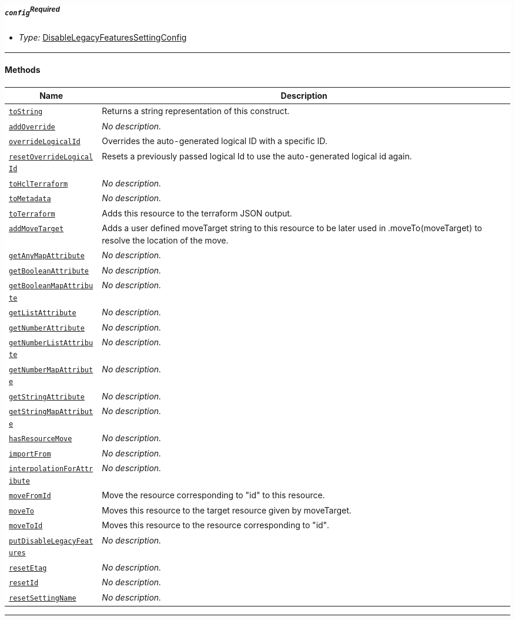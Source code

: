 
##### `config`<sup>Required</sup> <a name="config" id="@cdktf/provider-databricks.disableLegacyFeaturesSetting.DisableLegacyFeaturesSetting.Initializer.parameter.config"></a>

- *Type:* <a href="#@cdktf/provider-databricks.disableLegacyFeaturesSetting.DisableLegacyFeaturesSettingConfig">DisableLegacyFeaturesSettingConfig</a>

---

#### Methods <a name="Methods" id="Methods"></a>

| **Name** | **Description** |
| --- | --- |
| <code><a href="#@cdktf/provider-databricks.disableLegacyFeaturesSetting.DisableLegacyFeaturesSetting.toString">toString</a></code> | Returns a string representation of this construct. |
| <code><a href="#@cdktf/provider-databricks.disableLegacyFeaturesSetting.DisableLegacyFeaturesSetting.addOverride">addOverride</a></code> | *No description.* |
| <code><a href="#@cdktf/provider-databricks.disableLegacyFeaturesSetting.DisableLegacyFeaturesSetting.overrideLogicalId">overrideLogicalId</a></code> | Overrides the auto-generated logical ID with a specific ID. |
| <code><a href="#@cdktf/provider-databricks.disableLegacyFeaturesSetting.DisableLegacyFeaturesSetting.resetOverrideLogicalId">resetOverrideLogicalId</a></code> | Resets a previously passed logical Id to use the auto-generated logical id again. |
| <code><a href="#@cdktf/provider-databricks.disableLegacyFeaturesSetting.DisableLegacyFeaturesSetting.toHclTerraform">toHclTerraform</a></code> | *No description.* |
| <code><a href="#@cdktf/provider-databricks.disableLegacyFeaturesSetting.DisableLegacyFeaturesSetting.toMetadata">toMetadata</a></code> | *No description.* |
| <code><a href="#@cdktf/provider-databricks.disableLegacyFeaturesSetting.DisableLegacyFeaturesSetting.toTerraform">toTerraform</a></code> | Adds this resource to the terraform JSON output. |
| <code><a href="#@cdktf/provider-databricks.disableLegacyFeaturesSetting.DisableLegacyFeaturesSetting.addMoveTarget">addMoveTarget</a></code> | Adds a user defined moveTarget string to this resource to be later used in .moveTo(moveTarget) to resolve the location of the move. |
| <code><a href="#@cdktf/provider-databricks.disableLegacyFeaturesSetting.DisableLegacyFeaturesSetting.getAnyMapAttribute">getAnyMapAttribute</a></code> | *No description.* |
| <code><a href="#@cdktf/provider-databricks.disableLegacyFeaturesSetting.DisableLegacyFeaturesSetting.getBooleanAttribute">getBooleanAttribute</a></code> | *No description.* |
| <code><a href="#@cdktf/provider-databricks.disableLegacyFeaturesSetting.DisableLegacyFeaturesSetting.getBooleanMapAttribute">getBooleanMapAttribute</a></code> | *No description.* |
| <code><a href="#@cdktf/provider-databricks.disableLegacyFeaturesSetting.DisableLegacyFeaturesSetting.getListAttribute">getListAttribute</a></code> | *No description.* |
| <code><a href="#@cdktf/provider-databricks.disableLegacyFeaturesSetting.DisableLegacyFeaturesSetting.getNumberAttribute">getNumberAttribute</a></code> | *No description.* |
| <code><a href="#@cdktf/provider-databricks.disableLegacyFeaturesSetting.DisableLegacyFeaturesSetting.getNumberListAttribute">getNumberListAttribute</a></code> | *No description.* |
| <code><a href="#@cdktf/provider-databricks.disableLegacyFeaturesSetting.DisableLegacyFeaturesSetting.getNumberMapAttribute">getNumberMapAttribute</a></code> | *No description.* |
| <code><a href="#@cdktf/provider-databricks.disableLegacyFeaturesSetting.DisableLegacyFeaturesSetting.getStringAttribute">getStringAttribute</a></code> | *No description.* |
| <code><a href="#@cdktf/provider-databricks.disableLegacyFeaturesSetting.DisableLegacyFeaturesSetting.getStringMapAttribute">getStringMapAttribute</a></code> | *No description.* |
| <code><a href="#@cdktf/provider-databricks.disableLegacyFeaturesSetting.DisableLegacyFeaturesSetting.hasResourceMove">hasResourceMove</a></code> | *No description.* |
| <code><a href="#@cdktf/provider-databricks.disableLegacyFeaturesSetting.DisableLegacyFeaturesSetting.importFrom">importFrom</a></code> | *No description.* |
| <code><a href="#@cdktf/provider-databricks.disableLegacyFeaturesSetting.DisableLegacyFeaturesSetting.interpolationForAttribute">interpolationForAttribute</a></code> | *No description.* |
| <code><a href="#@cdktf/provider-databricks.disableLegacyFeaturesSetting.DisableLegacyFeaturesSetting.moveFromId">moveFromId</a></code> | Move the resource corresponding to "id" to this resource. |
| <code><a href="#@cdktf/provider-databricks.disableLegacyFeaturesSetting.DisableLegacyFeaturesSetting.moveTo">moveTo</a></code> | Moves this resource to the target resource given by moveTarget. |
| <code><a href="#@cdktf/provider-databricks.disableLegacyFeaturesSetting.DisableLegacyFeaturesSetting.moveToId">moveToId</a></code> | Moves this resource to the resource corresponding to "id". |
| <code><a href="#@cdktf/provider-databricks.disableLegacyFeaturesSetting.DisableLegacyFeaturesSetting.putDisableLegacyFeatures">putDisableLegacyFeatures</a></code> | *No description.* |
| <code><a href="#@cdktf/provider-databricks.disableLegacyFeaturesSetting.DisableLegacyFeaturesSetting.resetEtag">resetEtag</a></code> | *No description.* |
| <code><a href="#@cdktf/provider-databricks.disableLegacyFeaturesSetting.DisableLegacyFeaturesSetting.resetId">resetId</a></code> | *No description.* |
| <code><a href="#@cdktf/provider-databricks.disableLegacyFeaturesSetting.DisableLegacyFeaturesSetting.resetSettingName">resetSettingName</a></code> | *No description.* |

---